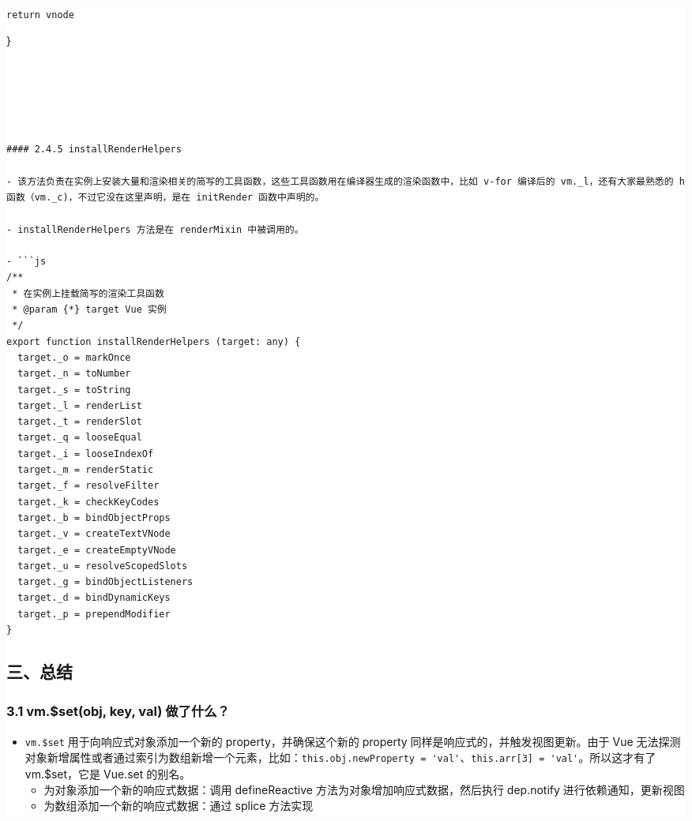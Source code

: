     return vnode
  }
  ```





#### 2.4.5 installRenderHelpers

- 该方法负责在实例上安装大量和渲染相关的简写的工具函数，这些工具函数用在编译器生成的渲染函数中，比如 v-for 编译后的 vm._l，还有大家最熟悉的 h 函数（vm._c)，不过它没在这里声明，是在 initRender 函数中声明的。

- installRenderHelpers 方法是在 renderMixin 中被调用的。

- ```js
  /**
   * 在实例上挂载简写的渲染工具函数
   * @param {*} target Vue 实例
   */
  export function installRenderHelpers (target: any) {
    target._o = markOnce
    target._n = toNumber
    target._s = toString
    target._l = renderList
    target._t = renderSlot
    target._q = looseEqual
    target._i = looseIndexOf
    target._m = renderStatic
    target._f = resolveFilter
    target._k = checkKeyCodes
    target._b = bindObjectProps
    target._v = createTextVNode
    target._e = createEmptyVNode
    target._u = resolveScopedSlots
    target._g = bindObjectListeners
    target._d = bindDynamicKeys
    target._p = prependModifier
  }
  ```







## 三、总结

### 3.1 vm.$set(obj, key, val) 做了什么？

- `vm.$set` 用于向响应式对象添加一个新的 property，并确保这个新的 property 同样是响应式的，并触发视图更新。由于 Vue 无法探测对象新增属性或者通过索引为数组新增一个元素，比如：`this.obj.newProperty = 'val'`、`this.arr[3] = 'val'`。所以这才有了 vm.$set，它是 Vue.set 的别名。
  - 为对象添加一个新的响应式数据：调用 defineReactive 方法为对象增加响应式数据，然后执行 dep.notify 进行依赖通知，更新视图
  - 为数组添加一个新的响应式数据：通过 splice 方法实现
